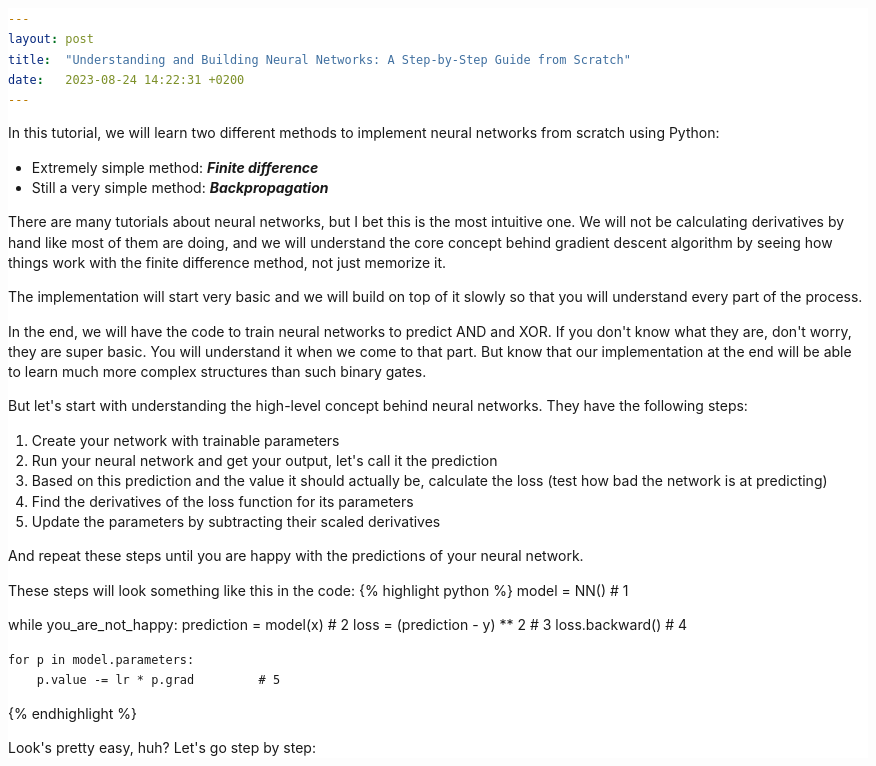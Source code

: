 ```yaml
---
layout: post
title:  "Understanding and Building Neural Networks: A Step-by-Step Guide from Scratch"
date:   2023-08-24 14:22:31 +0200
---
```


In this tutorial, we will learn two different methods to implement neural networks from scratch using Python:
- Extremely simple method: ***Finite difference***
- Still a very simple method: ***Backpropagation***

There are many tutorials about neural networks, but I bet this is the most intuitive one. We will not be
calculating derivatives by hand like most of them are doing, and we will understand the core concept behind
gradient descent algorithm by seeing how things work with the finite difference method, not just memorize it.

The implementation will start very basic and we will build on top of it slowly so that you will understand
every part of the process.

In the end, we will have the code to train neural networks to predict AND and XOR. If you don't know what they are, 
don't worry, they are super basic. You will understand it when we come to that part. But know that our implementation
at the end will be able to learn much more complex structures than such binary gates.

But let's start with understanding the high-level concept behind neural networks.
They have the following steps:
1. Create your network with trainable parameters
2. Run your neural network and get your output, let's call it the prediction
3. Based on this prediction and the value it should actually be, calculate the loss
(test how bad the network is at predicting)
4. Find the derivatives of the loss function for its parameters
5. Update the parameters by subtracting their scaled derivatives

And repeat these steps until you are happy with the predictions of your neural network.

These steps will look something like this in the code:
{% highlight python %}
model = NN()                           # 1

while you_are_not_happy:
    prediction = model(x)              # 2
    loss = (prediction - y) ** 2       # 3
    loss.backward()                    # 4

    for p in model.parameters:
        p.value -= lr * p.grad         # 5

{% endhighlight %}

Look's pretty easy, huh? Let's go step by step:
